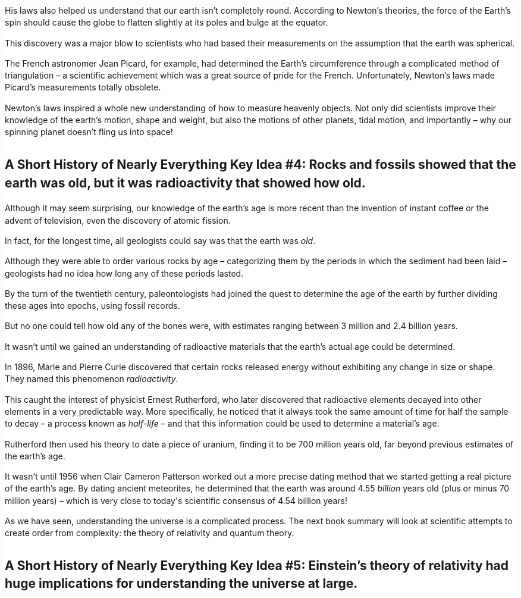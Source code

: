 His laws also helped us understand that our earth isn’t completely round. According to Newton’s theories, the force of the Earth’s spin should cause the globe to flatten slightly at its poles and bulge at the equator.

This discovery was a major blow to scientists who had based their measurements on the assumption that the earth was spherical.

The French astronomer Jean Picard, for example, had determined the Earth’s circumference through a complicated method of triangulation – a scientific achievement which was a great source of pride for the French. Unfortunately, Newton’s laws made Picard’s measurements totally obsolete.

Newton’s laws inspired a whole new understanding of how to measure heavenly objects. Not only did scientists improve their knowledge of the earth’s motion, shape and weight, but also the motions of other planets, tidal motion, and importantly – why our spinning planet doesn’t fling us into space!

## A Short History of Nearly Everything Key Idea #4: Rocks and fossils showed that the earth was old, but it was radioactivity that showed how old.

Although it may seem surprising, our knowledge of the earth’s age is more recent than the invention of instant coffee or the advent of television, even the discovery of atomic fission.

In fact, for the longest time, all geologists could say was that the earth was _old_.

Although they were able to order various rocks by age – categorizing them by the periods in which the sediment had been laid – geologists had no idea how long any of these periods lasted.

By the turn of the twentieth century, paleontologists had joined the quest to determine the age of the earth by further dividing these ages into epochs, using fossil records.

But no one could tell how old any of the bones were, with estimates ranging between 3 million and 2.4 billion years.

It wasn’t until we gained an understanding of radioactive materials that the earth’s actual age could be determined.

In 1896, Marie and Pierre Curie discovered that certain rocks released energy without exhibiting any change in size or shape. They named this phenomenon _radioactivity_.

This caught the interest of physicist Ernest Rutherford, who later discovered that radioactive elements decayed into other elements in a very predictable way. More specifically, he noticed that it always took the same amount of time for half the sample to decay – a process known as _half-life_ – and that this information could be used to determine a material’s age.

Rutherford then used his theory to date a piece of uranium, finding it to be 700 million years old, far beyond previous estimates of the earth’s age.

It wasn’t until 1956 when Clair Cameron Patterson worked out a more precise dating method that we started getting a real picture of the earth’s age. By dating ancient meteorites, he determined that the earth was around 4.55 _billion_ years old (plus or minus 70 million years) – which is very close to today's scientific consensus of 4.54 billion years!

As we have seen, understanding the universe is a complicated process. The next book summary will look at scientific attempts to create order from complexity: the theory of relativity and quantum theory.

## A Short History of Nearly Everything Key Idea #5: Einstein’s theory of relativity had huge implications for understanding the universe at large.
